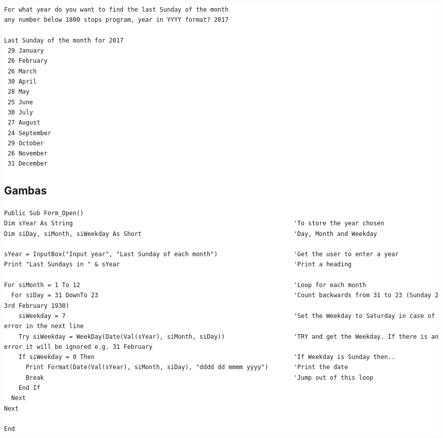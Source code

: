 ```txt
For what year do you want to find the last Sunday of the month
any number below 1800 stops program, year in YYYY format? 2017

Last Sunday of the month for 2017
 29 January
 26 February
 26 March
 30 April
 28 May
 25 June
 30 July
 27 August
 24 September
 29 October
 26 November
 31 December
```



## Gambas


```gambas
Public Sub Form_Open()
Dim sYear As String                                                             'To store the year chosen
Dim siDay, siMonth, siWeekday As Short                                          'Day, Month and Weekday

sYear = InputBox("Input year", "Last Sunday of each month")                     'Get the user to enter a year
Print "Last Sundays in " & sYear                                                'Print a heading

For siMonth = 1 To 12                                                           'Loop for each month
  For siDay = 31 DownTo 23                                                      'Count backwards from 31 to 23 (Sunday 23rd February 1930)
    siWeekday = 7                                                               'Set the Weekday to Saturday in case of error in the next line
    Try siWeekday = WeekDay(Date(Val(sYear), siMonth, siDay))                   'TRY and get the Weekday. If there is an error it will be ignored e.g. 31 February
    If siWeekday = 0 Then                                                       'If Weekday is Sunday then..
      Print Format(Date(Val(sYear), siMonth, siDay), "dddd dd mmmm yyyy")       'Print the date
      Break                                                                     'Jump out of this loop
    End If
  Next
Next

End
```
